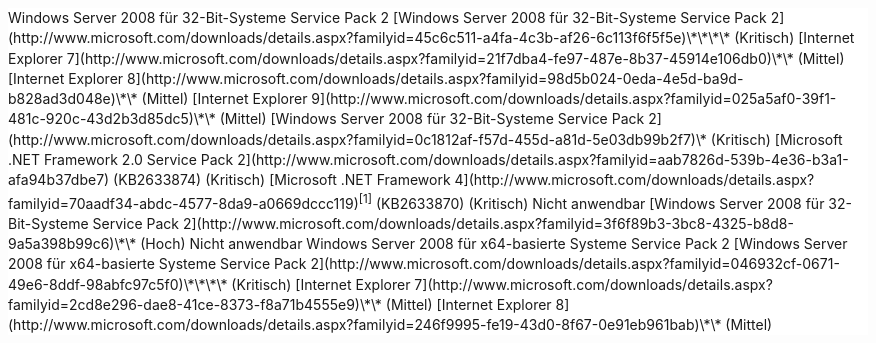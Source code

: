<tr class="alternateRow">
<td style="border:1px solid black;">
Windows Server 2008 für 32-Bit-Systeme Service Pack 2
</td>
<td style="border:1px solid black;">
[Windows Server 2008 für 32-Bit-Systeme Service Pack 2](http://www.microsoft.com/downloads/details.aspx?familyid=45c6c511-a4fa-4c3b-af26-6c113f6f5f5e)\*\*\*\*  
(Kritisch)
</td>
<td style="border:1px solid black;">
[Internet Explorer 7](http://www.microsoft.com/downloads/details.aspx?familyid=21f7dba4-fe97-487e-8b37-45914e106db0)\*\*  
(Mittel)  
[Internet Explorer 8](http://www.microsoft.com/downloads/details.aspx?familyid=98d5b024-0eda-4e5d-ba9d-b828ad3d048e)\*\*  
(Mittel)  
[Internet Explorer 9](http://www.microsoft.com/downloads/details.aspx?familyid=025a5af0-39f1-481c-920c-43d2b3d85dc5)\*\*  
(Mittel)
</td>
<td style="border:1px solid black;">
[Windows Server 2008 für 32-Bit-Systeme Service Pack 2](http://www.microsoft.com/downloads/details.aspx?familyid=0c1812af-f57d-455d-a81d-5e03db99b2f7)\*  
(Kritisch)
</td>
<td style="border:1px solid black;">
[Microsoft .NET Framework 2.0 Service Pack 2](http://www.microsoft.com/downloads/details.aspx?familyid=aab7826d-539b-4e36-b3a1-afa94b37dbe7)  
(KB2633874)  
(Kritisch)  
[Microsoft .NET Framework 4](http://www.microsoft.com/downloads/details.aspx?familyid=70aadf34-abdc-4577-8da9-a0669dccc119)<sup>[1]</sup>  
(KB2633870)  
(Kritisch)
</td>
<td style="border:1px solid black;">
Nicht anwendbar
</td>
<td style="border:1px solid black;">
[Windows Server 2008 für 32-Bit-Systeme Service Pack 2](http://www.microsoft.com/downloads/details.aspx?familyid=3f6f89b3-3bc8-4325-b8d8-9a5a398b99c6)\*\*  
(Hoch)
</td>
<td style="border:1px solid black;">
Nicht anwendbar
</td>
</tr>
<tr>
<td style="border:1px solid black;">
Windows Server 2008 für x64-basierte Systeme Service Pack 2
</td>
<td style="border:1px solid black;">
[Windows Server 2008 für x64-basierte Systeme Service Pack 2](http://www.microsoft.com/downloads/details.aspx?familyid=046932cf-0671-49e6-8ddf-98abfc97c5f0)\*\*\*\*  
(Kritisch)
</td>
<td style="border:1px solid black;">
[Internet Explorer 7](http://www.microsoft.com/downloads/details.aspx?familyid=2cd8e296-dae8-41ce-8373-f8a71b4555e9)\*\*  
(Mittel)  
[Internet Explorer 8](http://www.microsoft.com/downloads/details.aspx?familyid=246f9995-fe19-43d0-8f67-0e91eb961bab)\*\*  
(Mittel)  